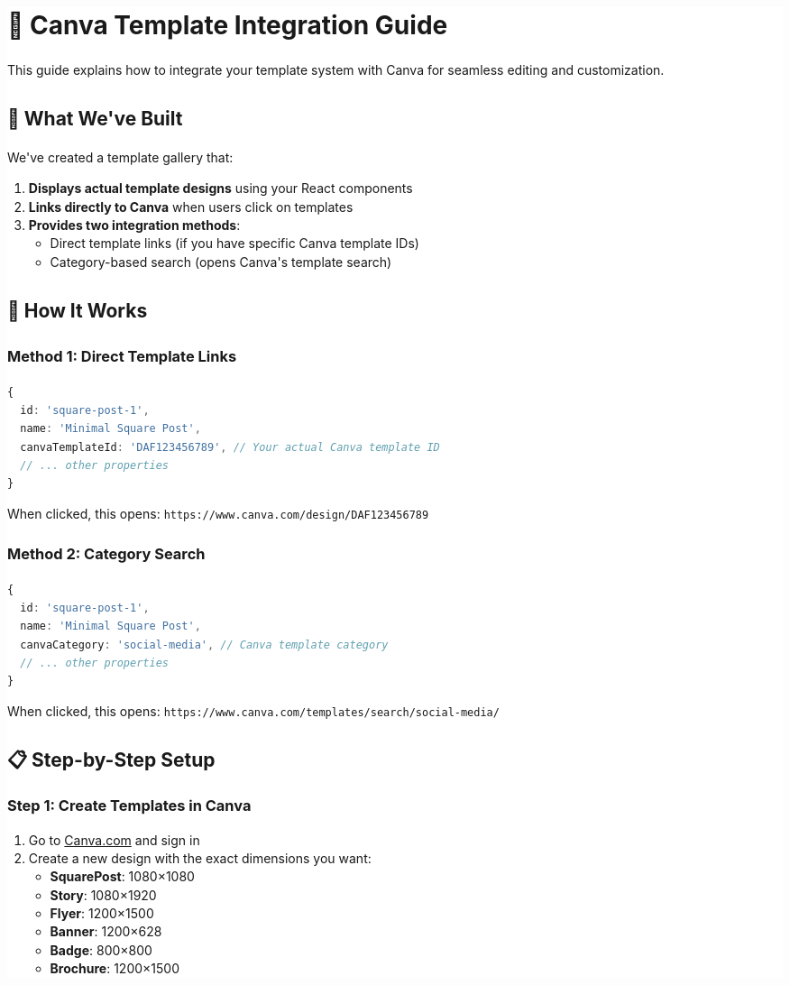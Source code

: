 # 🔗 Canva Template Integration Guide

This guide explains how to integrate your template system with Canva for seamless editing and customization.

## 🎯 **What We've Built**

We've created a template gallery that:
1. **Displays actual template designs** using your React components
2. **Links directly to Canva** when users click on templates
3. **Provides two integration methods**:
   - Direct template links (if you have specific Canva template IDs)
   - Category-based search (opens Canva's template search)

## 🚀 **How It Works**

### **Method 1: Direct Template Links**
```typescript
{
  id: 'square-post-1',
  name: 'Minimal Square Post',
  canvaTemplateId: 'DAF123456789', // Your actual Canva template ID
  // ... other properties
}
```

When clicked, this opens: `https://www.canva.com/design/DAF123456789`

### **Method 2: Category Search**
```typescript
{
  id: 'square-post-1',
  name: 'Minimal Square Post',
  canvaCategory: 'social-media', // Canva template category
  // ... other properties
}
```

When clicked, this opens: `https://www.canva.com/templates/search/social-media/`

## 📋 **Step-by-Step Setup**

### **Step 1: Create Templates in Canva**

1. Go to [Canva.com](https://www.canva.com) and sign in
2. Create a new design with the exact dimensions you want:
   - **SquarePost**: 1080×1080
   - **Story**: 1080×1920
   - **Flyer**: 1200×1500
   - **Banner**: 1200×628
   - **Badge**: 800×800
   - **Brochure**: 1200×1500
